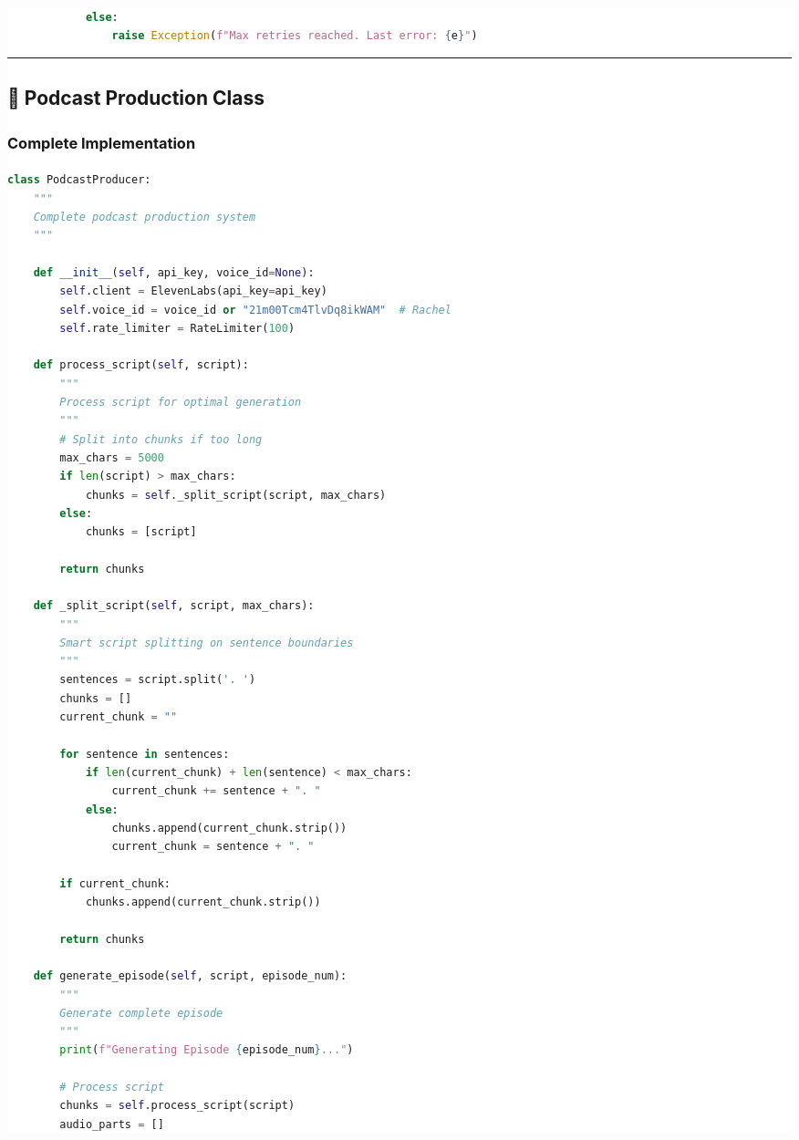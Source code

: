 ```python
            else:
                raise Exception(f"Max retries reached. Last error: {e}")
```

---

## 🎯 Podcast Production Class

### Complete Implementation
```python
class PodcastProducer:
    """
    Complete podcast production system
    """

    def __init__(self, api_key, voice_id=None):
        self.client = ElevenLabs(api_key=api_key)
        self.voice_id = voice_id or "21m00Tcm4TlvDq8ikWAM"  # Rachel
        self.rate_limiter = RateLimiter(100)

    def process_script(self, script):
        """
        Process script for optimal generation
        """
        # Split into chunks if too long
        max_chars = 5000
        if len(script) > max_chars:
            chunks = self._split_script(script, max_chars)
        else:
            chunks = [script]

        return chunks

    def _split_script(self, script, max_chars):
        """
        Smart script splitting on sentence boundaries
        """
        sentences = script.split('. ')
        chunks = []
        current_chunk = ""

        for sentence in sentences:
            if len(current_chunk) + len(sentence) < max_chars:
                current_chunk += sentence + ". "
            else:
                chunks.append(current_chunk.strip())
                current_chunk = sentence + ". "

        if current_chunk:
            chunks.append(current_chunk.strip())

        return chunks

    def generate_episode(self, script, episode_num):
        """
        Generate complete episode
        """
        print(f"Generating Episode {episode_num}...")

        # Process script
        chunks = self.process_script(script)
        audio_parts = []
```